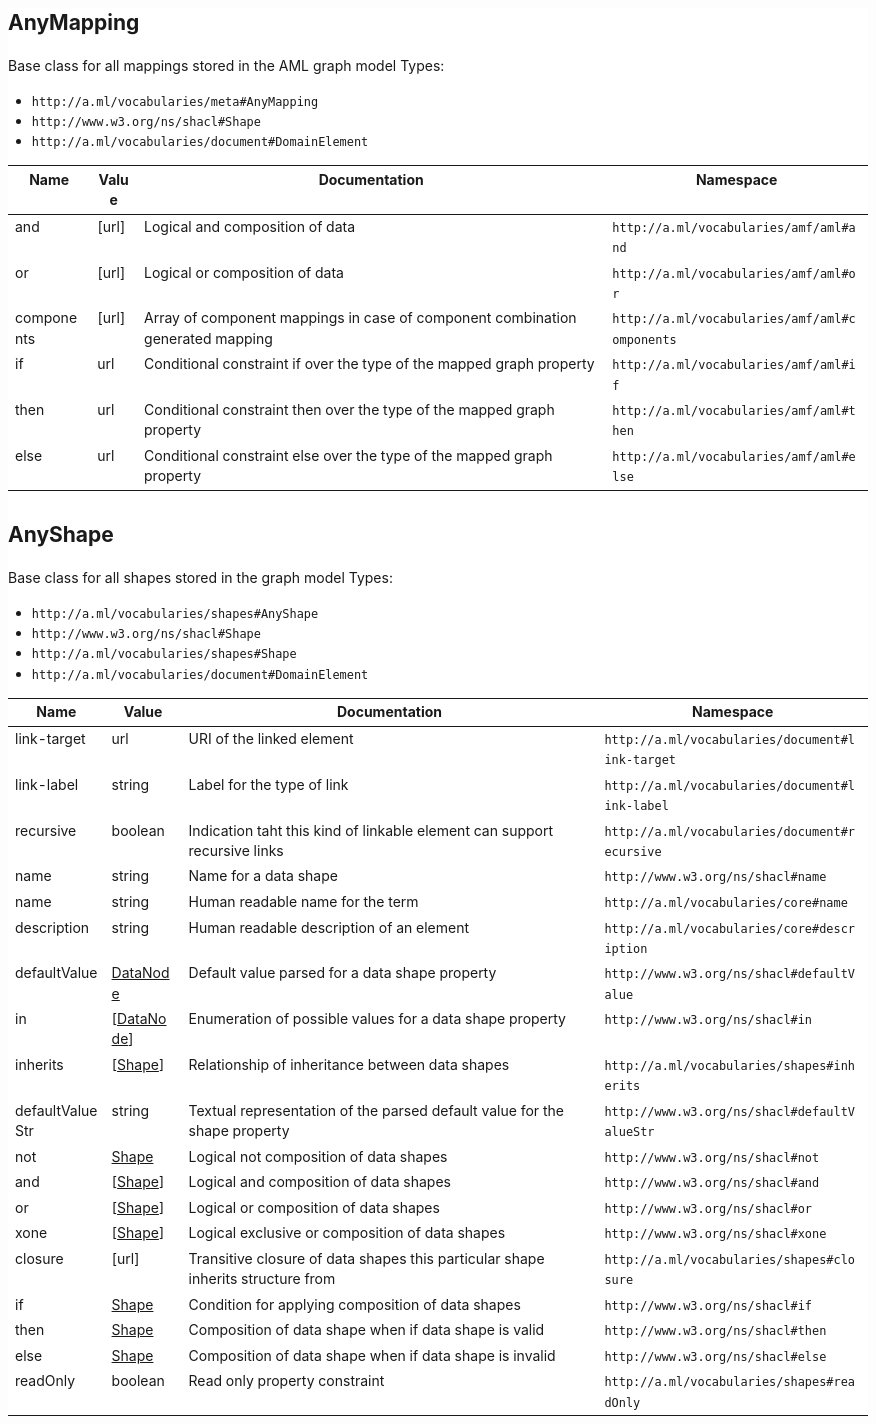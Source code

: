 ## AnyMapping
Base class for all mappings stored in the AML graph model
Types:
* `http://a.ml/vocabularies/meta#AnyMapping`
* `http://www.w3.org/ns/shacl#Shape`
* `http://a.ml/vocabularies/document#DomainElement`

 | Name | Value | Documentation | Namespace |
 | ------ | ------ | ------ | ------ |
 | and | [url] | Logical and composition of data | `http://a.ml/vocabularies/amf/aml#and` |
 | or | [url] | Logical or composition of data | `http://a.ml/vocabularies/amf/aml#or` |
 | components | [url] | Array of component mappings in case of component combination generated mapping | `http://a.ml/vocabularies/amf/aml#components` |
 | if | url | Conditional constraint if over the type of the mapped graph property | `http://a.ml/vocabularies/amf/aml#if` |
 | then | url | Conditional constraint then over the type of the mapped graph property | `http://a.ml/vocabularies/amf/aml#then` |
 | else | url | Conditional constraint else over the type of the mapped graph property | `http://a.ml/vocabularies/amf/aml#else` |

## AnyShape
Base class for all shapes stored in the graph model
Types:
* `http://a.ml/vocabularies/shapes#AnyShape`
* `http://www.w3.org/ns/shacl#Shape`
* `http://a.ml/vocabularies/shapes#Shape`
* `http://a.ml/vocabularies/document#DomainElement`

 | Name | Value | Documentation | Namespace |
 | ------ | ------ | ------ | ------ |
 | link-target | url | URI of the linked element | `http://a.ml/vocabularies/document#link-target` |
 | link-label | string | Label for the type of link | `http://a.ml/vocabularies/document#link-label` |
 | recursive | boolean | Indication taht this kind of linkable element can support recursive links | `http://a.ml/vocabularies/document#recursive` |
 | name | string | Name for a data shape | `http://www.w3.org/ns/shacl#name` |
 | name | string | Human readable name for the term | `http://a.ml/vocabularies/core#name` |
 | description | string | Human readable description of an element | `http://a.ml/vocabularies/core#description` |
 | defaultValue | [DataNode](#datanode) | Default value parsed for a data shape property | `http://www.w3.org/ns/shacl#defaultValue` |
 | in | [[DataNode](#datanode)] | Enumeration of possible values for a data shape property | `http://www.w3.org/ns/shacl#in` |
 | inherits | [[Shape](#shape)] | Relationship of inheritance between data shapes | `http://a.ml/vocabularies/shapes#inherits` |
 | defaultValueStr | string | Textual representation of the parsed default value for the shape property | `http://www.w3.org/ns/shacl#defaultValueStr` |
 | not | [Shape](#shape) | Logical not composition of data shapes | `http://www.w3.org/ns/shacl#not` |
 | and | [[Shape](#shape)] | Logical and composition of data shapes | `http://www.w3.org/ns/shacl#and` |
 | or | [[Shape](#shape)] | Logical or composition of data shapes | `http://www.w3.org/ns/shacl#or` |
 | xone | [[Shape](#shape)] | Logical exclusive or composition of data shapes | `http://www.w3.org/ns/shacl#xone` |
 | closure | [url] | Transitive closure of data shapes this particular shape inherits structure from | `http://a.ml/vocabularies/shapes#closure` |
 | if | [Shape](#shape) | Condition for applying composition of data shapes | `http://www.w3.org/ns/shacl#if` |
 | then | [Shape](#shape) | Composition of data shape when if data shape is valid | `http://www.w3.org/ns/shacl#then` |
 | else | [Shape](#shape) | Composition of data shape when if data shape is invalid | `http://www.w3.org/ns/shacl#else` |
 | readOnly | boolean | Read only property constraint | `http://a.ml/vocabularies/shapes#readOnly` |